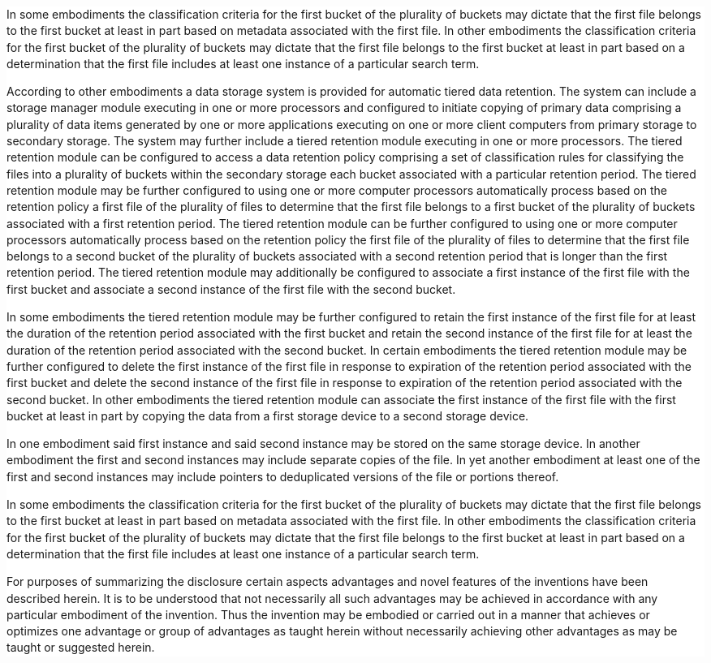In some embodiments the classification criteria for the first bucket of the plurality of buckets may dictate that the first file belongs to the first bucket at least in part based on metadata associated with the first file. In other embodiments the classification criteria for the first bucket of the plurality of buckets may dictate that the first file belongs to the first bucket at least in part based on a determination that the first file includes at least one instance of a particular search term.

According to other embodiments a data storage system is provided for automatic tiered data retention. The system can include a storage manager module executing in one or more processors and configured to initiate copying of primary data comprising a plurality of data items generated by one or more applications executing on one or more client computers from primary storage to secondary storage. The system may further include a tiered retention module executing in one or more processors. The tiered retention module can be configured to access a data retention policy comprising a set of classification rules for classifying the files into a plurality of buckets within the secondary storage each bucket associated with a particular retention period. The tiered retention module may be further configured to using one or more computer processors automatically process based on the retention policy a first file of the plurality of files to determine that the first file belongs to a first bucket of the plurality of buckets associated with a first retention period. The tiered retention module can be further configured to using one or more computer processors automatically process based on the retention policy the first file of the plurality of files to determine that the first file belongs to a second bucket of the plurality of buckets associated with a second retention period that is longer than the first retention period. The tiered retention module may additionally be configured to associate a first instance of the first file with the first bucket and associate a second instance of the first file with the second bucket.

In some embodiments the tiered retention module may be further configured to retain the first instance of the first file for at least the duration of the retention period associated with the first bucket and retain the second instance of the first file for at least the duration of the retention period associated with the second bucket. In certain embodiments the tiered retention module may be further configured to delete the first instance of the first file in response to expiration of the retention period associated with the first bucket and delete the second instance of the first file in response to expiration of the retention period associated with the second bucket. In other embodiments the tiered retention module can associate the first instance of the first file with the first bucket at least in part by copying the data from a first storage device to a second storage device.

In one embodiment said first instance and said second instance may be stored on the same storage device. In another embodiment the first and second instances may include separate copies of the file. In yet another embodiment at least one of the first and second instances may include pointers to deduplicated versions of the file or portions thereof.

In some embodiments the classification criteria for the first bucket of the plurality of buckets may dictate that the first file belongs to the first bucket at least in part based on metadata associated with the first file. In other embodiments the classification criteria for the first bucket of the plurality of buckets may dictate that the first file belongs to the first bucket at least in part based on a determination that the first file includes at least one instance of a particular search term.

For purposes of summarizing the disclosure certain aspects advantages and novel features of the inventions have been described herein. It is to be understood that not necessarily all such advantages may be achieved in accordance with any particular embodiment of the invention. Thus the invention may be embodied or carried out in a manner that achieves or optimizes one advantage or group of advantages as taught herein without necessarily achieving other advantages as may be taught or suggested herein.
